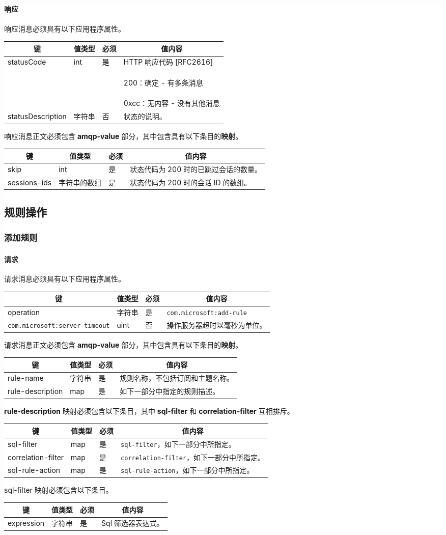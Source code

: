 #### 响应  

响应消息必须具有以下应用程序属性。
  
|键|值类型|必须|值内容|  
|---------|----------------|--------------|--------------------|  
|statusCode|int|是|HTTP 响应代码 [RFC2616]<br /><br /> 200：确定 - 有多条消息<br /><br /> 0xcc：无内容 - 没有其他消息|  
|statusDescription|字符串|否|状态的说明。|  
  
响应消息正文必须包含 **amqp-value** 部分，其中包含具有以下条目的**映射**。
  
|键|值类型|必须|值内容|  
|---------|----------------|--------------|--------------------|  
|skip|int|是|状态代码为 200 时的已跳过会话的数量。|  
|sessions-ids|字符串的数组|是|状态代码为 200 时的会话 ID 的数组。|  
  
## 规则操作  
  
### 添加规则  
  
#### 请求  

请求消息必须具有以下应用程序属性。
  
|键|值类型|必须|值内容|  
|---------|----------------|--------------|--------------------|  
|operation|字符串|是|`com.microsoft:add-rule`|  
|`com.microsoft:server-timeout`|uint|否|操作服务器超时以毫秒为单位。|  
  
请求消息正文必须包含 **amqp-value** 部分，其中包含具有以下条目的**映射**。
  
|键|值类型|必须|值内容|  
|---------|----------------|--------------|--------------------|  
|rule-name|字符串|是|规则名称，不包括订阅和主题名称。|  
|rule-description|map|是|如下一部分中指定的规则描述。|  
  
**rule-description** 映射必须包含以下条目，其中 **sql-filter** 和 **correlation-filter** 互相排斥。
  
|键|值类型|必须|值内容|  
|---------|----------------|--------------|--------------------|  
|sql-filter|map|是|`sql-filter`，如下一部分中所指定。|  
|correlation-filter|map|是|`correlation-filter`，如下一部分中所指定。|  
|sql-rule-action|map|是|`sql-rule-action`，如下一部分中所指定。|  
  
sql-filter 映射必须包含以下条目。
  
|键|值类型|必须|值内容|  
|---------|----------------|--------------|--------------------|  
|expression|字符串|是|Sql 筛选器表达式。|  
  

[服务总线 AMQP 概述]: /documentation/articles/service-bus-amqp-overview/
[针对服务总线分区队列和主题的 AMQP 1.0 支持]: /documentation/articles/service-bus-partitioned-queues-and-topics-amqp-overview/